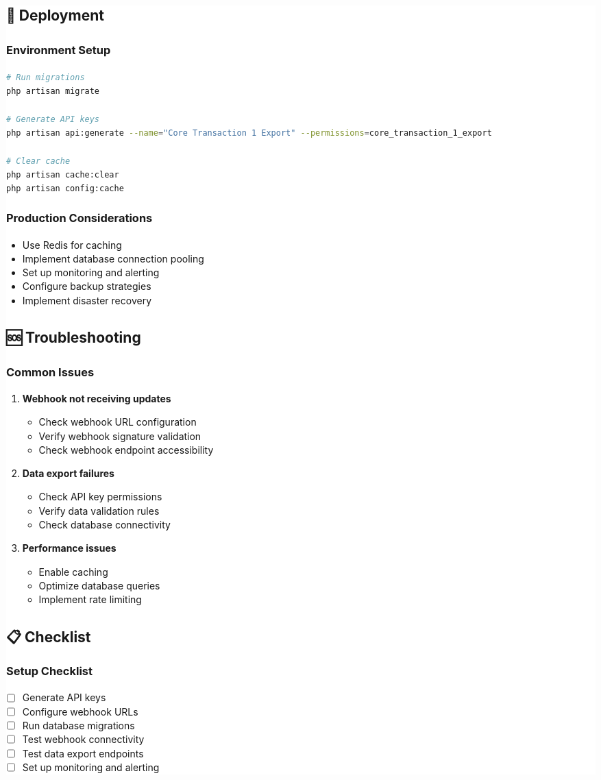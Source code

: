 ## 🚀 Deployment

### Environment Setup
```bash
# Run migrations
php artisan migrate

# Generate API keys
php artisan api:generate --name="Core Transaction 1 Export" --permissions=core_transaction_1_export

# Clear cache
php artisan cache:clear
php artisan config:cache
```

### Production Considerations
- Use Redis for caching
- Implement database connection pooling
- Set up monitoring and alerting
- Configure backup strategies
- Implement disaster recovery

## 🆘 Troubleshooting

### Common Issues
1. **Webhook not receiving updates**
   - Check webhook URL configuration
   - Verify webhook signature validation
   - Check webhook endpoint accessibility

2. **Data export failures**
   - Check API key permissions
   - Verify data validation rules
   - Check database connectivity

3. **Performance issues**
   - Enable caching
   - Optimize database queries
   - Implement rate limiting

## 📋 Checklist

### Setup Checklist
- [ ] Generate API keys
- [ ] Configure webhook URLs
- [ ] Run database migrations
- [ ] Test webhook connectivity
- [ ] Test data export endpoints
- [ ] Set up monitoring and alerting
